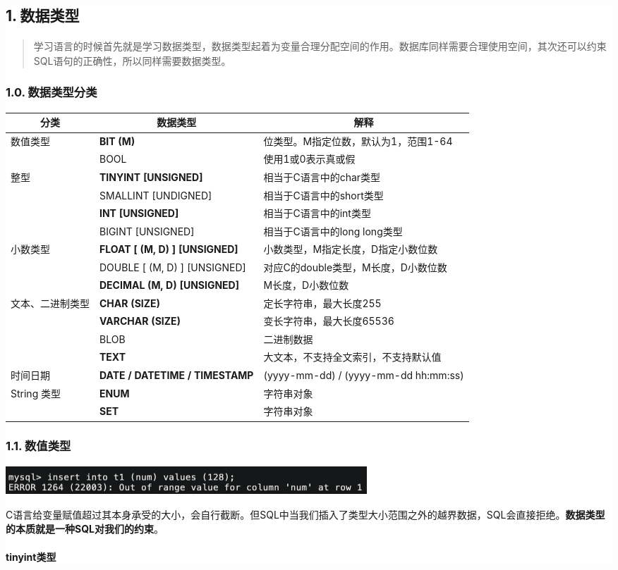 ## 1. 数据类型

> 学习语言的时候首先就是学习数据类型，数据类型起着为变量合理分配空间的作用。数据库同样需要合理使用空间，其次还可以约束SQL语句的正确性，所以同样需要数据类型。

### 1.0. 数据类型分类

| 分类             | 数据类型                        | 解释                                 |
| ---------------- | ------------------------------- | ------------------------------------ |
| 数值类型         | **BIT (M)**                     | 位类型。M指定位数，默认为1，范围1-64 |
|                  | BOOL                            | 使用1或0表示真或假                   |
| 整型             | **TINYINT [UNSIGNED]**          | 相当于C语言中的char类型              |
|                  | SMALLINT [UNDIGNED]             | 相当于C语言中的short类型             |
|                  | **INT [UNSIGNED]**              | 相当于C语言中的int类型               |
|                  | BIGINT [UNSIGNED]               | 相当于C语言中的long long类型         |
| 小数类型         | **FLOAT [ (M, D) ] [UNSIGNED]** | 小数类型，M指定长度，D指定小数位数   |
|                  | DOUBLE [ (M, D) ] [UNSIGNED]    | 对应C的double类型，M长度，D小数位数  |
|                  | **DECIMAL (M, D) [UNSIGNED]**   | M长度，D小数位数                     |
| 文本、二进制类型 | **CHAR (SIZE)**                 | 定长字符串，最大长度255              |
|                  | **VARCHAR (SIZE)**              | 变长字符串，最大长度65536            |
|                  | BLOB                            | 二进制数据                           |
|                  | **TEXT**                        | 大文本，不支持全文索引，不支持默认值 |
| 时间日期         | **DATE / DATETIME / TIMESTAMP** | (yyyy-mm-dd) / (yyyy-mm-dd hh:mm:ss) |
| String 类型      | **ENUM**                        | 字符串对象                           |
|                  | **SET**                         | 字符串对象                           |

### 1.1. 数值类型

<img src="数据类型和表的约束.assets/SQL越界提醒图示.png" alt="image-20220821193434559" style="zoom:50%;" />

C语言给变量赋值超过其本身承受的大小，会自行截断。但SQL中当我们插入了类型大小范围之外的越界数据，SQL会直接拒绝。**数据类型的本质就是一种SQL对我们的约束**。

#### tinyint类型
